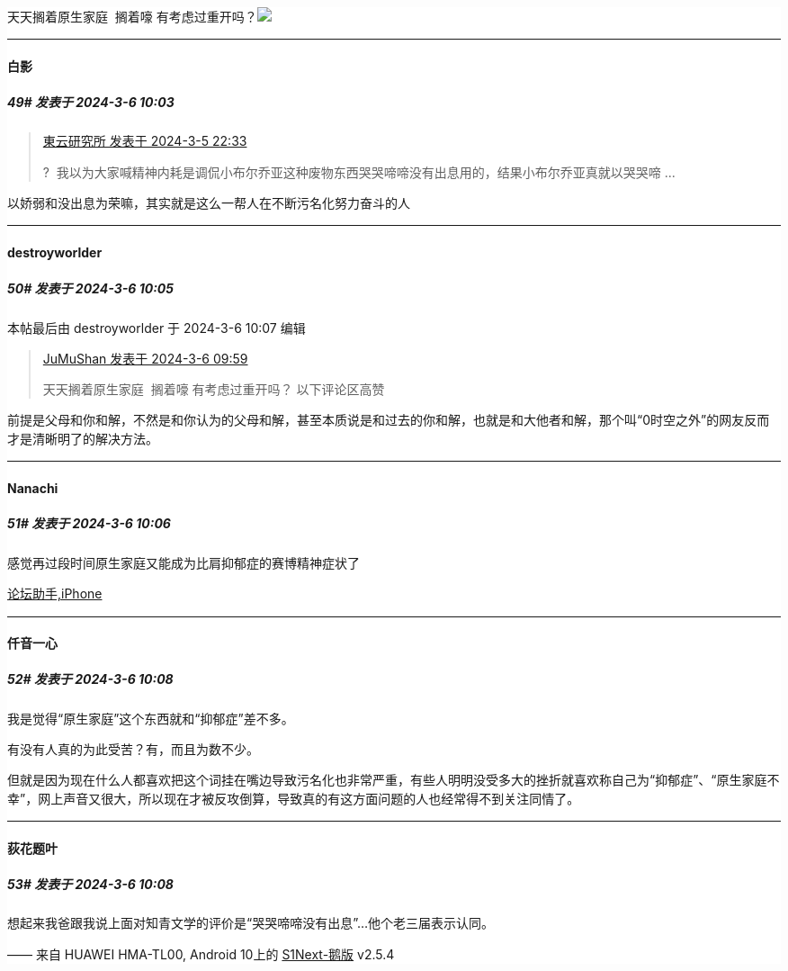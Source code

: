 天天搁着原生家庭  搁着嚎 有考虑过重开吗？<img src="https://static.saraba1st.com/image/smiley/face2017/261.png" referrerpolicy="no-referrer">


*****

####  白影  
##### 49#       发表于 2024-3-6 10:03

<blockquote><a href="httphttps://bbs.saraba1st.com/2b/forum.php?mod=redirect&amp;goto=findpost&amp;pid=64159103&amp;ptid=2173854" target="_blank">東云研究所 发表于 2024-3-5 22:33</a>

?  我以为大家喊精神内耗是调侃小布尔乔亚这种废物东西哭哭啼啼没有出息用的，结果小布尔乔亚真就以哭哭啼 ...</blockquote>
以娇弱和没出息为荣嘛，其实就是这么一帮人在不断污名化努力奋斗的人


*****

####  destroyworlder  
##### 50#       发表于 2024-3-6 10:05

 本帖最后由 destroyworlder 于 2024-3-6 10:07 编辑 
<blockquote><a href="httphttps://bbs.saraba1st.com/2b/forum.php?mod=redirect&amp;goto=findpost&amp;pid=64162335&amp;ptid=2173854" target="_blank">JuMuShan 发表于 2024-3-6 09:59</a>

天天搁着原生家庭  搁着嚎 有考虑过重开吗？ 以下评论区高赞</blockquote>
前提是父母和你和解，不然是和你认为的父母和解，甚至本质说是和过去的你和解，也就是和大他者和解，那个叫“0时空之外”的网友反而才是清晰明了的解决方法。

*****

####  Nanachi  
##### 51#       发表于 2024-3-6 10:06

感觉再过段时间原生家庭又能成为比肩抑郁症的赛博精神症状了

[论坛助手,iPhone](https://bbs.saraba1st.com/2b/forum.php?mod=viewthread&amp;tid=2029836)

*****

####  仟音一心  
##### 52#       发表于 2024-3-6 10:08

我是觉得“原生家庭”这个东西就和“抑郁症”差不多。

有没有人真的为此受苦？有，而且为数不少。

但就是因为现在什么人都喜欢把这个词挂在嘴边导致污名化也非常严重，有些人明明没受多大的挫折就喜欢称自己为“抑郁症”、“原生家庭不幸”，网上声音又很大，所以现在才被反攻倒算，导致真的有这方面问题的人也经常得不到关注同情了。

*****

####  荻花题叶  
##### 53#       发表于 2024-3-6 10:08

想起来我爸跟我说上面对知青文学的评价是“哭哭啼啼没有出息”…他个老三届表示认同。

—— 来自 HUAWEI HMA-TL00, Android 10上的 [S1Next-鹅版](https://github.com/ykrank/S1-Next/releases) v2.5.4
